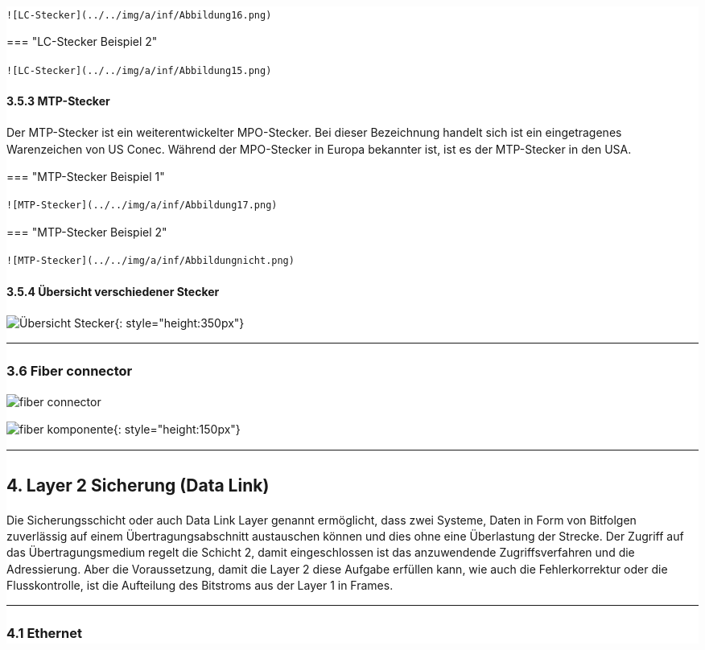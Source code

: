     ![LC-Stecker](../../img/a/inf/Abbildung16.png)


=== "LC-Stecker Beispiel 2"

    ![LC-Stecker](../../img/a/inf/Abbildung15.png)


<a name="3.5.3"></a>
#### 3.5.3 MTP-Stecker

Der MTP-Stecker ist ein weiterentwickelter MPO-Stecker. Bei dieser Bezeichnung handelt sich ist ein eingetragenes Warenzeichen von US Conec. Während der MPO-Stecker in Europa bekannter ist, ist es der MTP-Stecker in den USA.

=== "MTP-Stecker Beispiel 1"

    ![MTP-Stecker](../../img/a/inf/Abbildung17.png)


=== "MTP-Stecker Beispiel 2"

    ![MTP-Stecker](../../img/a/inf/Abbildungnicht.png)

<a name="3.5.4"></a>
#### 3.5.4 Übersicht verschiedener Stecker

![Übersicht Stecker](../../img/a/inf/Tabelle7.png){: style="height:350px"}

---

<a name="3.6"></a>
### 3.6 Fiber connector

![fiber connector](../../img/a/inf/Tabelle8.png)

![fiber komponente](../../img/a/inf/Tabelle9.png){: style="height:150px"}

---

<a name="4"></a>
## 4. Layer 2 Sicherung (Data Link)

Die Sicherungsschicht oder auch Data Link Layer genannt ermöglicht, dass zwei Systeme, Daten in Form von Bitfolgen zuverlässig auf einem Übertragungsabschnitt austauschen können und dies ohne eine Überlastung der Strecke.
Der Zugriff auf das Übertragungsmedium regelt die Schicht 2, damit eingeschlossen ist das anzuwendende Zugriffsverfahren und die Adressierung. Aber die Voraussetzung, damit die Layer 2 diese Aufgabe erfüllen kann, wie auch die Fehlerkorrektur oder die Flusskontrolle, ist die Aufteilung des Bitstroms aus der Layer 1 in Frames.

---

<a name="4.1"></a>
### 4.1 Ethernet
